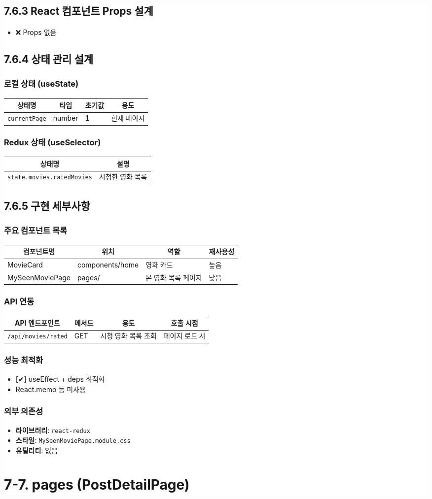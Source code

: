 ## **7.6.3 React 컴포넌트 Props 설계**

* ❌ Props 없음

## **7.6.4 상태 관리 설계**

### **로컬 상태 (useState)**

| 상태명 | 타입 | 초기값 | 용도 |
| ----- | ----- | ----- | ----- |
| `currentPage` | number | 1 | 현재 페이지 |

### **Redux 상태 (useSelector)**

| 상태명 | 설명 |
| ----- | ----- |
| `state.movies.ratedMovies` | 시청한 영화 목록 |

## **7.6.5 구현 세부사항**

### **주요 컴포넌트 목록**

| 컴포넌트명 | 위치 | 역할 | 재사용성 |
| ----- | ----- | ----- | ----- |
| MovieCard | components/home | 영화 카드 | 높음 |
| MySeenMoviePage | pages/ | 본 영화 목록 페이지 | 낮음 |

### **API 연동**

| API 엔드포인트 | 메서드 | 용도 | 호출 시점 |
| ----- | ----- | ----- | ----- |
| `/api/movies/rated` | GET | 시청 영화 목록 조회 | 페이지 로드 시 |

### **성능 최적화**

* \[✔\] useEffect \+ deps 최적화  
* React.memo 등 미사용

### **외부 의존성**

* **라이브러리**: `react-redux`  
* **스타일**: `MySeenMoviePage.module.css`  
* **유틸리티**: 없음

# **7-7. pages (PostDetailPage)**
